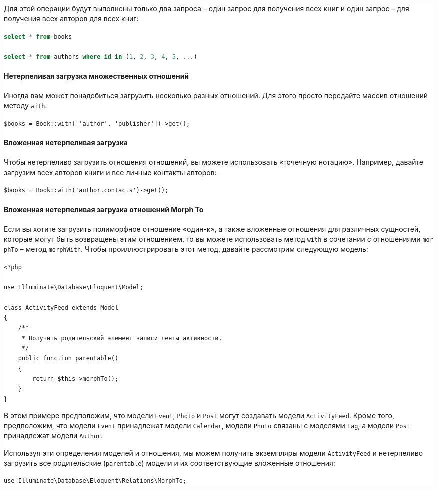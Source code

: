 Для этой операции будут выполнены только два запроса – один запрос для получения всех книг и один запрос – для получения всех авторов для всех книг:

```sql
select * from books

select * from authors where id in (1, 2, 3, 4, 5, ...)
```

<a name="eager-loading-multiple-relationships"></a>
#### Нетерпеливая загрузка множественных отношений

Иногда вам может понадобиться загрузить несколько разных отношений. Для этого просто передайте массив отношений методу `with`:

    $books = Book::with(['author', 'publisher'])->get();

<a name="nested-eager-loading"></a>
#### Вложенная нетерпеливая загрузка

Чтобы нетерпеливо загрузить отношения отношений, вы можете использовать «точечную нотацию». Например, давайте загрузим всех авторов книги и все личные контакты авторов:

    $books = Book::with('author.contacts')->get();

<a name="nested-eager-loading-morphto-relationships"></a>
#### Вложенная нетерпеливая загрузка отношений Morph To

Если вы хотите загрузить полиморфное отношение «один-к», а также вложенные отношения для различных сущностей, которые могут быть возвращены этим отношением, то вы можете использовать метод `with` в сочетании с отношениями `morphTo` – метод `morphWith`. Чтобы проиллюстрировать этот метод, давайте рассмотрим следующую модель:

    <?php

    use Illuminate\Database\Eloquent\Model;

    class ActivityFeed extends Model
    {
        /**
         * Получить родительский элемент записи ленты активности.
         */
        public function parentable()
        {
            return $this->morphTo();
        }
    }

В этом примере предположим, что модели `Event`, `Photo` и `Post` могут создавать модели `ActivityFeed`. Кроме того, предположим, что модели `Event` принадлежат модели `Calendar`, модели `Photo` связаны с моделями `Tag`, а модели `Post` принадлежат модели `Author`.

Используя эти определения моделей и отношения, мы можем получить экземпляры модели `ActivityFeed` и нетерпеливо загрузить все родительские (`parentable`) модели и их соответствующие вложенные отношения:

    use Illuminate\Database\Eloquent\Relations\MorphTo;

